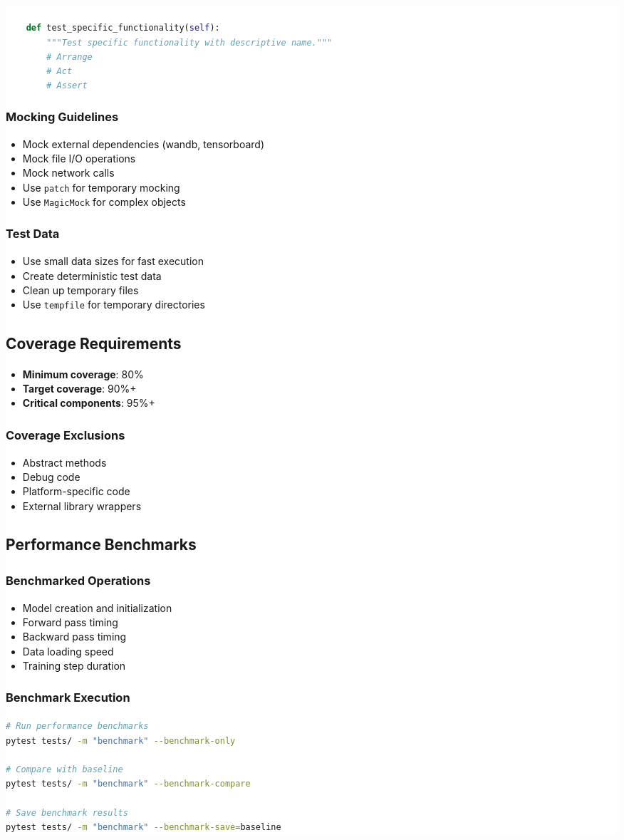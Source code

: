```python
        
    def test_specific_functionality(self):
        """Test specific functionality with descriptive name."""
        # Arrange
        # Act  
        # Assert
```

### Mocking Guidelines

- Mock external dependencies (wandb, tensorboard)
- Mock file I/O operations
- Mock network calls
- Use `patch` for temporary mocking
- Use `MagicMock` for complex objects

### Test Data

- Use small data sizes for fast execution
- Create deterministic test data
- Clean up temporary files
- Use `tempfile` for temporary directories

## Coverage Requirements

- **Minimum coverage**: 80%
- **Target coverage**: 90%+
- **Critical components**: 95%+

### Coverage Exclusions

- Abstract methods
- Debug code
- Platform-specific code
- External library wrappers

## Performance Benchmarks

### Benchmarked Operations

- Model creation and initialization
- Forward pass timing
- Backward pass timing
- Data loading speed
- Training step duration

### Benchmark Execution

```bash
# Run performance benchmarks
pytest tests/ -m "benchmark" --benchmark-only

# Compare with baseline
pytest tests/ -m "benchmark" --benchmark-compare

# Save benchmark results
pytest tests/ -m "benchmark" --benchmark-save=baseline
```
